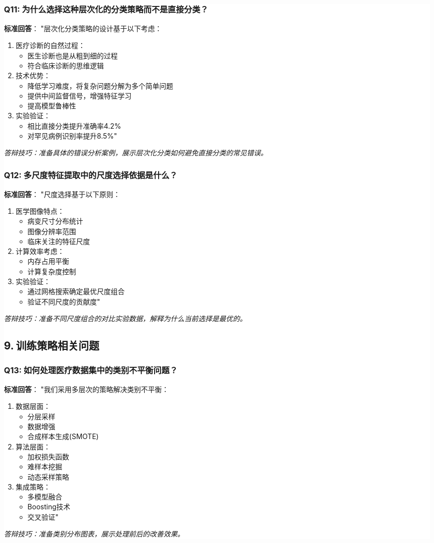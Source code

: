 ### Q11: 为什么选择这种层次化的分类策略而不是直接分类？
**标准回答**：
"层次化分类策略的设计基于以下考虑：
1. 医疗诊断的自然过程：
   - 医生诊断也是从粗到细的过程
   - 符合临床诊断的思维逻辑
2. 技术优势：
   - 降低学习难度，将复杂问题分解为多个简单问题
   - 提供中间监督信号，增强特征学习
   - 提高模型鲁棒性
3. 实验验证：
   - 相比直接分类提升准确率4.2%
   - 对罕见病例识别率提升8.5%"

*答辩技巧：准备具体的错误分析案例，展示层次化分类如何避免直接分类的常见错误。*

### Q12: 多尺度特征提取中的尺度选择依据是什么？
**标准回答**：
"尺度选择基于以下原则：
1. 医学图像特点：
   - 病变尺寸分布统计
   - 图像分辨率范围
   - 临床关注的特征尺度
2. 计算效率考虑：
   - 内存占用平衡
   - 计算复杂度控制
3. 实验验证：
   - 通过网格搜索确定最优尺度组合
   - 验证不同尺度的贡献度"

*答辩技巧：准备不同尺度组合的对比实验数据，解释为什么当前选择是最优的。*

## 9. 训练策略相关问题

### Q13: 如何处理医疗数据集中的类别不平衡问题？
**标准回答**：
"我们采用多层次的策略解决类别不平衡：
1. 数据层面：
   - 分层采样
   - 数据增强
   - 合成样本生成(SMOTE)
2. 算法层面：
   - 加权损失函数
   - 难样本挖掘
   - 动态采样策略
3. 集成策略：
   - 多模型融合
   - Boosting技术
   - 交叉验证"

*答辩技巧：准备类别分布图表，展示处理前后的改善效果。*
